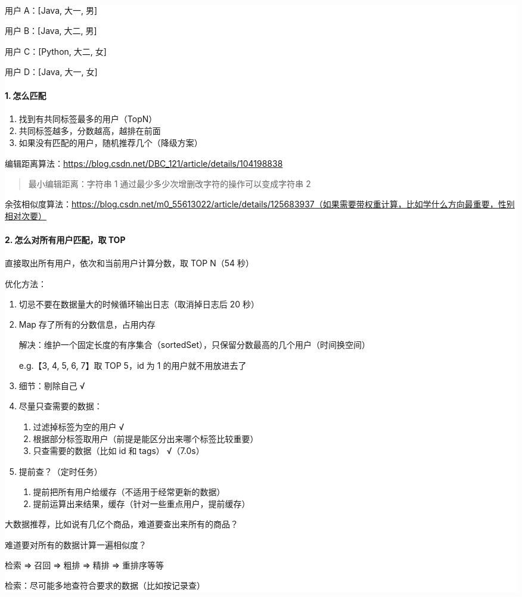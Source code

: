 用户 A：[Java, 大一, 男]

用户 B：[Java, 大二, 男]

用户 C：[Python, 大二, 女]

用户 D：[Java, 大一, 女]



#### 1. 怎么匹配



1. 找到有共同标签最多的用户（TopN）
2. 共同标签越多，分数越高，越排在前面
3. 如果没有匹配的用户，随机推荐几个（降级方案）



编辑距离算法：https://blog.csdn.net/DBC_121/article/details/104198838

> 最小编辑距离：字符串 1 通过最少多少次增删改字符的操作可以变成字符串 2

余弦相似度算法：https://blog.csdn.net/m0_55613022/article/details/125683937（如果需要带权重计算，比如学什么方向最重要，性别相对次要）



#### 2. 怎么对所有用户匹配，取 TOP

直接取出所有用户，依次和当前用户计算分数，取 TOP N（54 秒）

优化方法：

1. 切忌不要在数据量大的时候循环输出日志（取消掉日志后 20 秒）

2. Map 存了所有的分数信息，占用内存

   解决：维护一个固定长度的有序集合（sortedSet），只保留分数最高的几个用户（时间换空间）

   e.g.【3, 4, 5, 6, 7】取 TOP 5，id 为 1 的用户就不用放进去了

3. 细节：剔除自己 √

4. 尽量只查需要的数据：

   1. 过滤掉标签为空的用户 √
   2. 根据部分标签取用户（前提是能区分出来哪个标签比较重要）
   3. 只查需要的数据（比如 id 和 tags） √（7.0s）

5. 提前查？（定时任务）

   1. 提前把所有用户给缓存（不适用于经常更新的数据）
   2. 提前运算出来结果，缓存（针对一些重点用户，提前缓存）



大数据推荐，比如说有几亿个商品，难道要查出来所有的商品？

难道要对所有的数据计算一遍相似度？



检索 => 召回 => 粗排 => 精排 => 重排序等等

检索：尽可能多地查符合要求的数据（比如按记录查）
